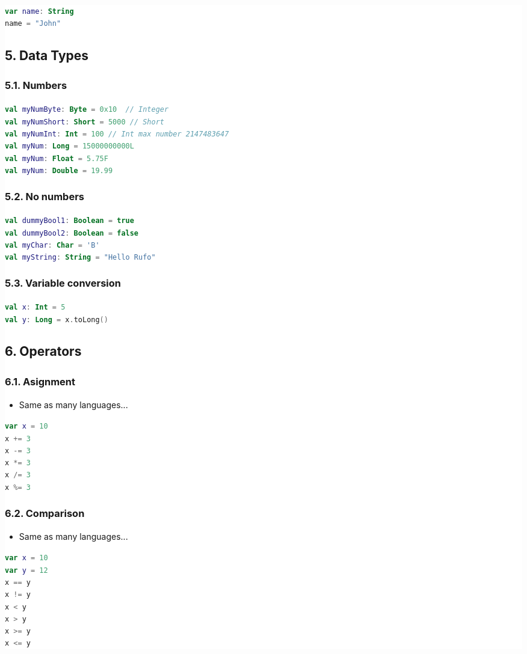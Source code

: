 ``` kt
var name: String
name = "John"
```
##  5. <a name='DataTypes'></a>Data Types

###  5.1. <a name='Numbers'></a>Numbers

``` kt
val myNumByte: Byte = 0x10  // Integer
val myNumShort: Short = 5000 // Short
val myNumInt: Int = 100 // Int max number 2147483647
val myNum: Long = 15000000000L
val myNum: Float = 5.75F
val myNum: Double = 19.99
```

###  5.2. <a name='Nonumbers'></a>No numbers

``` kt
val dummyBool1: Boolean = true
val dummyBool2: Boolean = false
val myChar: Char = 'B'
val myString: String = "Hello Rufo"
```

###  5.3. <a name='Variableconversion'></a>Variable conversion

``` kt
val x: Int = 5
val y: Long = x.toLong()
```

##  6. <a name='Operators'></a>Operators

###  6.1. <a name='Asignment'></a>Asignment
- Same as many languages...
``` kt
var x = 10
x += 3
x -= 3
x *= 3
x /= 3
x %= 3
```

###  6.2. <a name='Comparison'></a>Comparison
- Same as many languages...
``` kt
var x = 10
var y = 12
x == y
x != y
x < y
x > y
x >= y
x <= y
```
